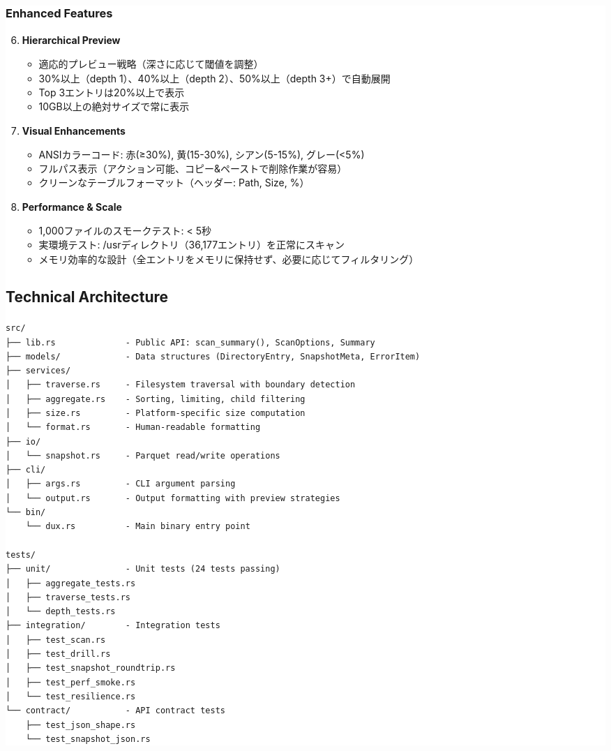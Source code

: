 ### Enhanced Features

6. **Hierarchical Preview**
   - 適応的プレビュー戦略（深さに応じて閾値を調整）
   - 30%以上（depth 1）、40%以上（depth 2）、50%以上（depth 3+）で自動展開
   - Top 3エントリは20%以上で表示
   - 10GB以上の絶対サイズで常に表示

7. **Visual Enhancements**
   - ANSIカラーコード: 赤(≥30%), 黄(15-30%), シアン(5-15%), グレー(<5%)
   - フルパス表示（アクション可能、コピー&ペーストで削除作業が容易）
   - クリーンなテーブルフォーマット（ヘッダー: Path, Size, %）

8. **Performance & Scale**
   - 1,000ファイルのスモークテスト: < 5秒
   - 実環境テスト: /usrディレクトリ（36,177エントリ）を正常にスキャン
   - メモリ効率的な設計（全エントリをメモリに保持せず、必要に応じてフィルタリング）

## Technical Architecture

```
src/
├── lib.rs              - Public API: scan_summary(), ScanOptions, Summary
├── models/             - Data structures (DirectoryEntry, SnapshotMeta, ErrorItem)
├── services/
│   ├── traverse.rs     - Filesystem traversal with boundary detection
│   ├── aggregate.rs    - Sorting, limiting, child filtering
│   ├── size.rs         - Platform-specific size computation
│   └── format.rs       - Human-readable formatting
├── io/
│   └── snapshot.rs     - Parquet read/write operations
├── cli/
│   ├── args.rs         - CLI argument parsing
│   └── output.rs       - Output formatting with preview strategies
└── bin/
    └── dux.rs          - Main binary entry point

tests/
├── unit/               - Unit tests (24 tests passing)
│   ├── aggregate_tests.rs
│   ├── traverse_tests.rs
│   └── depth_tests.rs
├── integration/        - Integration tests
│   ├── test_scan.rs
│   ├── test_drill.rs
│   ├── test_snapshot_roundtrip.rs
│   ├── test_perf_smoke.rs
│   └── test_resilience.rs
└── contract/           - API contract tests
    ├── test_json_shape.rs
    └── test_snapshot_json.rs
```
